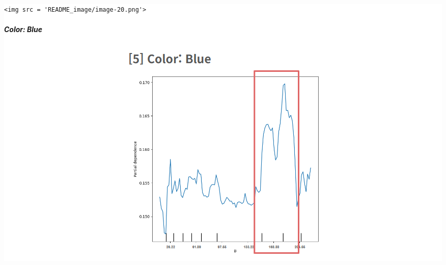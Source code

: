     <img src = 'README_image/image-20.png'>
</figure>

##### Color: Blue
<figure align = 'center'>
    <img src = 'README_image/image-21.png'>
</figure>

<figure align = 'center'>